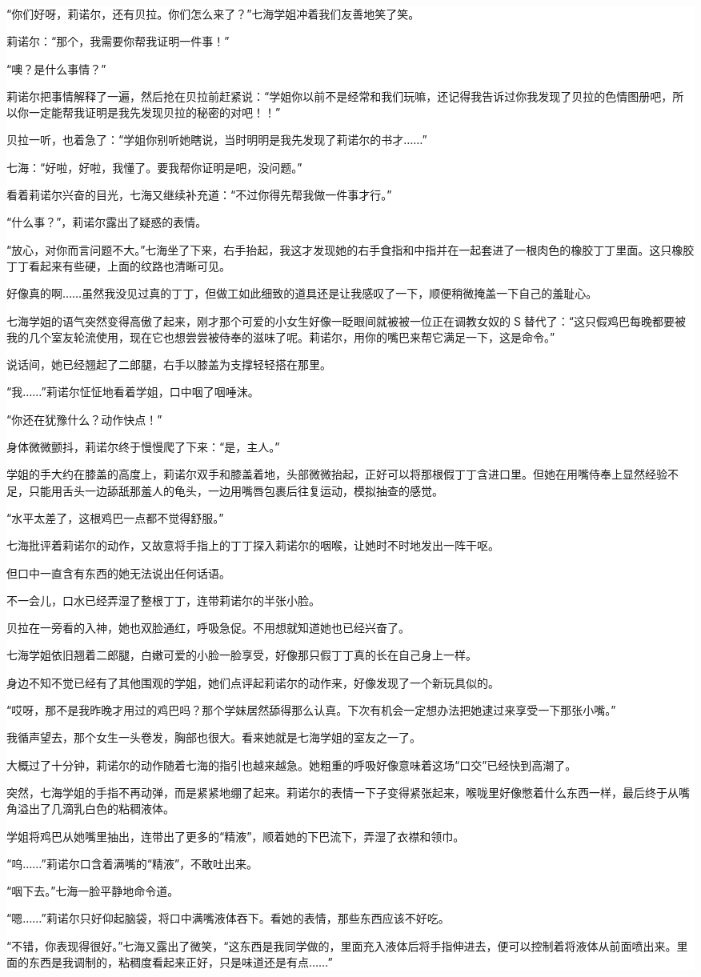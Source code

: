 “你们好呀，莉诺尔，还有贝拉。你们怎么来了？”七海学姐冲着我们友善地笑了笑。

莉诺尔：“那个，我需要你帮我证明一件事！”

“噢？是什么事情？”

莉诺尔把事情解释了一遍，然后抢在贝拉前赶紧说：“学姐你以前不是经常和我们玩嘛，还记得我告诉过你我发现了贝拉的色情图册吧，所以你一定能帮我证明是我先发现贝拉的秘密的对吧！！”

贝拉一听，也着急了：“学姐你别听她瞎说，当时明明是我先发现了莉诺尔的书才……”

七海：“好啦，好啦，我懂了。要我帮你证明是吧，没问题。”

看着莉诺尔兴奋的目光，七海又继续补充道：“不过你得先帮我做一件事才行。”

“什么事？”，莉诺尔露出了疑惑的表情。

“放心，对你而言问题不大。”七海坐了下来，右手抬起，我这才发现她的右手食指和中指并在一起套进了一根肉色的橡胶丁丁里面。这只橡胶丁丁看起来有些硬，上面的纹路也清晰可见。

好像真的啊……虽然我没见过真的丁丁，但做工如此细致的道具还是让我感叹了一下，顺便稍微掩盖一下自己的羞耻心。

七海学姐的语气突然变得高傲了起来，刚才那个可爱的小女生好像一眨眼间就被被一位正在调教女奴的 S 替代了：“这只假鸡巴每晚都要被我的几个室友轮流使用，现在它也想尝尝被侍奉的滋味了呢。莉诺尔，用你的嘴巴来帮它满足一下，这是命令。”

说话间，她已经翘起了二郎腿，右手以膝盖为支撑轻轻搭在那里。

“我……”莉诺尔怔怔地看着学姐，口中咽了咽唾沫。

“你还在犹豫什么？动作快点！”

身体微微颤抖，莉诺尔终于慢慢爬了下来：“是，主人。”

学姐的手大约在膝盖的高度上，莉诺尔双手和膝盖着地，头部微微抬起，正好可以将那根假丁丁含进口里。但她在用嘴侍奉上显然经验不足，只能用舌头一边舔舐那羞人的龟头，一边用嘴唇包裹后往复运动，模拟抽查的感觉。

“水平太差了，这根鸡巴一点都不觉得舒服。”

七海批评着莉诺尔的动作，又故意将手指上的丁丁探入莉诺尔的咽喉，让她时不时地发出一阵干呕。

但口中一直含有东西的她无法说出任何话语。

不一会儿，口水已经弄湿了整根丁丁，连带莉诺尔的半张小脸。

贝拉在一旁看的入神，她也双脸通红，呼吸急促。不用想就知道她也已经兴奋了。

七海学姐依旧翘着二郎腿，白嫩可爱的小脸一脸享受，好像那只假丁丁真的长在自己身上一样。

身边不知不觉已经有了其他围观的学姐，她们点评起莉诺尔的动作来，好像发现了一个新玩具似的。

“哎呀，那不是我昨晚才用过的鸡巴吗？那个学妹居然舔得那么认真。下次有机会一定想办法把她逮过来享受一下那张小嘴。”

我循声望去，那个女生一头卷发，胸部也很大。看来她就是七海学姐的室友之一了。

大概过了十分钟，莉诺尔的动作随着七海的指引也越来越急。她粗重的呼吸好像意味着这场“口交”已经快到高潮了。

突然，七海学姐的手指不再动弹，而是紧紧地绷了起来。莉诺尔的表情一下子变得紧张起来，喉咙里好像憋着什么东西一样，最后终于从嘴角溢出了几滴乳白色的粘稠液体。

学姐将鸡巴从她嘴里抽出，连带出了更多的“精液”，顺着她的下巴流下，弄湿了衣襟和领巾。

“呜……”莉诺尔口含着满嘴的“精液”，不敢吐出来。

“咽下去。”七海一脸平静地命令道。

“嗯……”莉诺尔只好仰起脑袋，将口中满嘴液体吞下。看她的表情，那些东西应该不好吃。

“不错，你表现得很好。”七海又露出了微笑，“这东西是我同学做的，里面充入液体后将手指伸进去，便可以控制着将液体从前面喷出来。里面的东西是我调制的，粘稠度看起来正好，只是味道还是有点……”
